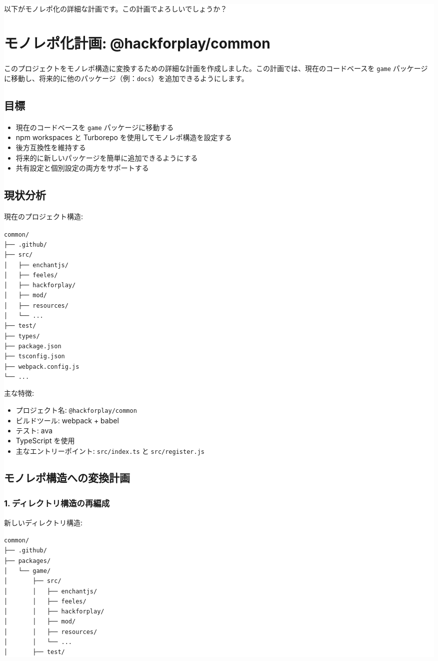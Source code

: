 以下がモノレポ化の詳細な計画です。この計画でよろしいでしょうか？

# モノレポ化計画: @hackforplay/common

このプロジェクトをモノレポ構造に変換するための詳細な計画を作成しました。この計画では、現在のコードベースを `game` パッケージに移動し、将来的に他のパッケージ（例：`docs`）を追加できるようにします。

## 目標

- 現在のコードベースを `game` パッケージに移動する
- npm workspaces と Turborepo を使用してモノレポ構造を設定する
- 後方互換性を維持する
- 将来的に新しいパッケージを簡単に追加できるようにする
- 共有設定と個別設定の両方をサポートする

## 現状分析

現在のプロジェクト構造:

```
common/
├── .github/
├── src/
│   ├── enchantjs/
│   ├── feeles/
│   ├── hackforplay/
│   ├── mod/
│   ├── resources/
│   └── ...
├── test/
├── types/
├── package.json
├── tsconfig.json
├── webpack.config.js
└── ...
```

主な特徴:

- プロジェクト名: `@hackforplay/common`
- ビルドツール: webpack + babel
- テスト: ava
- TypeScript を使用
- 主なエントリーポイント: `src/index.ts` と `src/register.js`

## モノレポ構造への変換計画

### 1. ディレクトリ構造の再編成

新しいディレクトリ構造:

```
common/
├── .github/
├── packages/
│   └── game/
│       ├── src/
│       │   ├── enchantjs/
│       │   ├── feeles/
│       │   ├── hackforplay/
│       │   ├── mod/
│       │   ├── resources/
│       │   └── ...
│       ├── test/
```